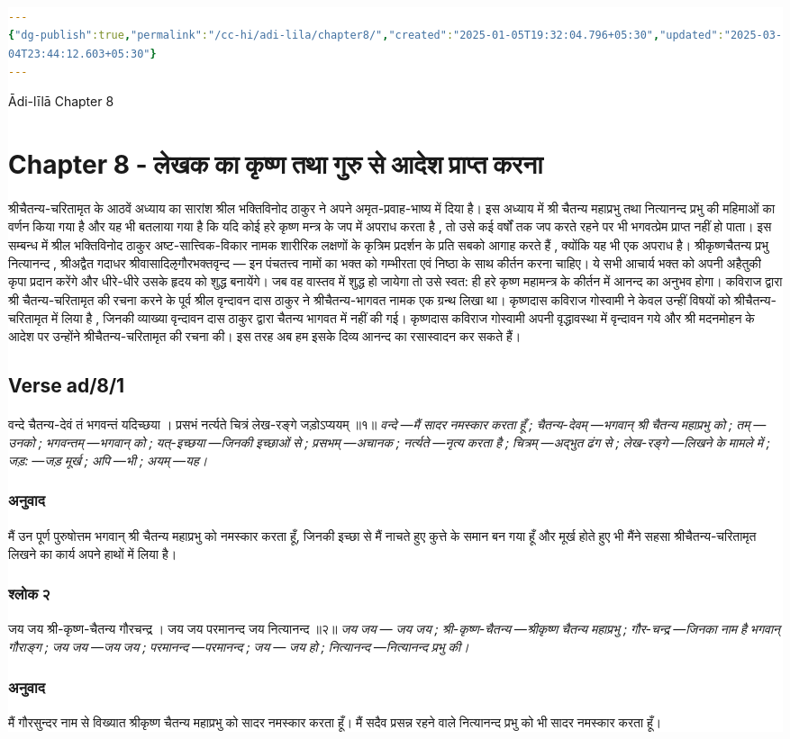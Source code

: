 ```yaml
---
{"dg-publish":true,"permalink":"/cc-hi/adi-lila/chapter8/","created":"2025-01-05T19:32:04.796+05:30","updated":"2025-03-04T23:44:12.603+05:30"}
---
```



Ādi-līlā
Chapter 8

# Chapter 8 -     लेखक का कृष्ण तथा गुरु से आदेश प्राप्त करना

श्रीचैतन्य-चरितामृत के आठवें अध्याय का सारांश श्रील भक्तिविनोद ठाकुर ने अपने अमृत-प्रवाह-भाष्य में दिया है। इस अध्याय में श्री चैतन्य महाप्रभु तथा नित्यानन्द प्रभु की महिमाओं का वर्णन किया गया है और यह भी बतलाया गया है कि यदि कोई हरे कृष्ण मन्त्र के जप में अपराध करता है , तो उसे कई वर्षों तक जप करते रहने पर भी भगवत्प्रेम प्राप्त नहीं हो पाता। इस सम्बन्ध में श्रील भक्तिविनोद ठाकुर अष्ट-सात्त्विक-विकार नामक शारीरिक लक्षणों के कृत्रिम प्रदर्शन के प्रति सबको आगाह करते हैं , क्योंकि यह भी एक अपराध है। श्रीकृष्णचैतन्य प्रभु नित्यानन्द , श्रीअद्वैत गदाधर श्रीवासादिऌगौरभक्तवृन्द — इन पंचतत्त्व नामों का भक्त को गम्भीरता एवं निष्ठा के साथ कीर्तन करना चाहिए। ये सभी आचार्य भक्त को अपनी अहैतुकी कृपा प्रदान करेंगे और धीरे-धीरे उसके हृदय को शुद्ध बनायेंगे। जब वह वास्तव में शुद्ध हो जायेगा तो उसे स्वत: ही हरे कृष्ण महामन्त्र के कीर्तन में आनन्द का अनुभव होगा। कविराज द्वारा श्री चैतन्य-चरितामृत की रचना करने के पूर्व श्रील वृन्दावन दास ठाकुर ने श्रीचैतन्य-भागवत नामक एक ग्रन्थ लिखा था। कृष्णदास कविराज गोस्वामी ने केवल उन्हीं विषयों को श्रीचैतन्य-चरितामृत में लिया है , जिनकी व्याख्या वृन्दावन दास ठाकुर द्वारा चैतन्य भागवत में नहीं की गई। कृष्णदास कविराज गोस्वामी अपनी वृद्धावस्था में वृन्दावन गये और श्री मदनमोहन के आदेश पर उन्होंने श्रीचैतन्य-चरितामृत की रचना की। इस तरह अब हम इसके दिव्य आनन्द का रसास्वादन कर सकते हैं।


## Verse ad/8/1
वन्दे चैतन्य-देवं तं भगवन्तं यदिच्छया ।
प्रसभं नर्त्यते चित्रं लेख-रङ्गे जड़ोऽप्ययम् ॥१॥
*वन्दे —मैं सादर नमस्कार करता हूँ ; चैतन्य-देवम् —भगवान् श्री चैतन्य महाप्रभु को ; तम् —उनको ; भगवन्तम् —भगवान् को ; यत्-इच्छया —जिनकी इच्छाओं से ; प्रसभम् —अचानक ; नर्त्यते —नृत्य करता है ; चित्रम् —अद्भुत ढंग से ; लेख-रङ्गे —लिखने के मामले में ; जड़: —जड़ मूर्ख ; अपि —भी ; अयम् —यह।*


### अनुवाद
मैं उन पूर्ण पुरुषोत्तम भगवान् श्री चैतन्य महाप्रभु को नमस्कार करता हूँ, जिनकी इच्छा से मैं नाचते हुए कुत्ते के समान बन गया हूँ और मूर्ख होते हुए भी मैंने सहसा श्रीचैतन्य-चरितामृत लिखने का कार्य अपने हाथों में लिया है।


### श्लोक २
जय जय श्री-कृष्ण-चैतन्य गौरचन्द्र ।
जय जय परमानन्द जय नित्यानन्द ॥२॥
*जय जय — जय जय ; श्री-कृष्ण-चैतन्य —श्रीकृष्ण चैतन्य महाप्रभु ; गौर-चन्द्र —जिनका नाम है भगवान् गौराङ्ग ; जय जय —जय जय ; परमानन्द —परमानन्द ; जय — जय हो ; नित्यानन्द —नित्यानन्द प्रभु की।*


### अनुवाद
मैं गौरसुन्दर नाम से विख्यात श्रीकृष्ण चैतन्य महाप्रभु को सादर नमस्कार करता हूँ। मैं सदैव प्रसन्न रहने वाले नित्यानन्द प्रभु को भी सादर नमस्कार करता हूँ।
